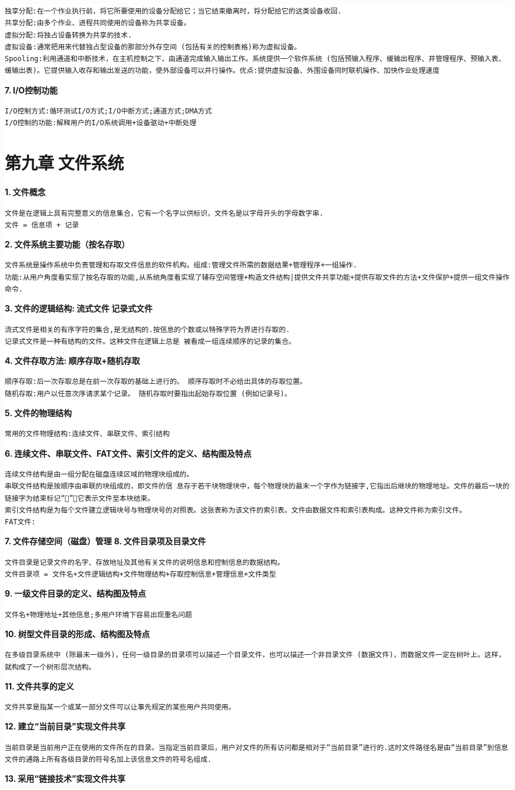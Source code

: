 	独享分配:在一个作业执行前，将它所要使用的设备分配给它；当它结束撤离时，将分配给它的这类设备收回.
	共享分配:由多个作业、进程共同使用的设备称为共享设备。
	虚拟分配:将独占设备转换为共享的技术.
	虚拟设备:通常把用来代替独占型设备的那部分外存空间 (包括有关的控制表格)称为虚拟设备。
	Spooling:利用通道和中断技术，在主机控制之下，由通道完成输入输出工作。系统提供一个软件系统 (包括预输入程序、缓输出程序、井管理程序、预输入表、缓输出表)。它提供输入收存和输出发送的功能，使外部设备可以并行操作。优点:提供虚拟设备、外围设备同时联机操作、加快作业处理速度   

**7. I/O控制功能**

	I/O控制方式:循环测试I/O方式;I/O中断方式;通道方式;DMA方式
	I/O控制的功能:解释用户的I/O系统调用+设备驱动+中断处理
# 第九章 文件系统

**1. 文件概念**

	文件是在逻辑上具有完整意义的信息集合，它有一个名字以供标识，文件名是以字母开头的字母数字串.
	文件 = 信息项 + 记录
**2. 文件系统主要功能（按名存取）**

	文件系统是操作系统中负责管理和存取文件信息的软件机构。组成:管理文件所需的数据结果+管理程序+一组操作.
	功能:从用户角度看实现了按名存取的功能,从系统角度看实现了辅存空间管理+构造文件结构|提供文件共享功能+提供存取文件的方法+文件保护+提供一组文件操作命令.
**3. 文件的逻辑结构: 流式文件  记录式文件**

	流式文件是相关的有序字符的集合,是无结构的.按信息的个数或以特殊字符为界进行存取的.
	记录式文件是一种有结构的文件。这种文件在逻辑上总是 被看成一组连续顺序的记录的集合。
**4. 文件存取方法: 顺序存取+随机存取**

	顺序存取:后一次存取总是在前一次存取的基础上进行的。 顺序存取时不必给出具体的存取位置。
	随机存取:用户以任意次序请求某个记录。 随机存取时要指出起始存取位置 (例如记录号)。
**5. 文件的物理结构**

	常用的文件物理结构:连续文件、串联文件、索引结构
**6. 连续文件、串联文件、FAT文件、索引文件的定义、结构图及特点**

	连续文件结构是由一组分配在磁盘连续区域的物理块组成的。
	串联文件结构是按顺序由串联的块组成的，即文件的信 息存于若干块物理块中，每个物理块的最末一个字作为链接字,它指出后继块的物理地址。文件的最后一块的链接字为结束标记“”，它表示文件至本块结束。
	索引文件结构是为每个文件建立逻辑块号与物理块号的对照表。这张表称为该文件的索引表。文件由数据文件和索引表构成。这种文件称为索引文件。
	FAT文件:
**7. 文件存储空间（磁盘）管理**
**8. 文件目录项及目录文件**

	文件目录是记录文件的名字、存放地址及其他有关文件的说明信息和控制信息的数据结构。
	文件目录项 = 文件名+文件逻辑结构+文件物理结构+存取控制信息+管理信息+文件类型
**9. 一级文件目录的定义、结构图及特点**

	文件名+物理地址+其他信息;多用户环境下容易出现重名问题
**10. 树型文件目录的形成、结构图及特点**

	在多级目录系统中 (除最末一级外)，任何一级目录的目录项可以描述一个目录文件，也可以描述一个非目录文件 (数据文件)，而数据文件一定在树叶上。这样，就构成了一个树形层次结构。
**11. 文件共享的定义**

	文件共享是指某一个或某一部分文件可以让事先规定的某些用户共同使用。
**12. 建立“当前目录”实现文件共享**

	当前目录是当前用户正在使用的文件所在的目录。当指定当前目录后，用户对文件的所有访问都是相对于“当前目录”进行的.这时文件路径名是由“当前目录”到信息文件的通路上所有各级目录的符号名加上该信息文件的符号名组成.
**13. 采用“链接技术”实现文件共享**
